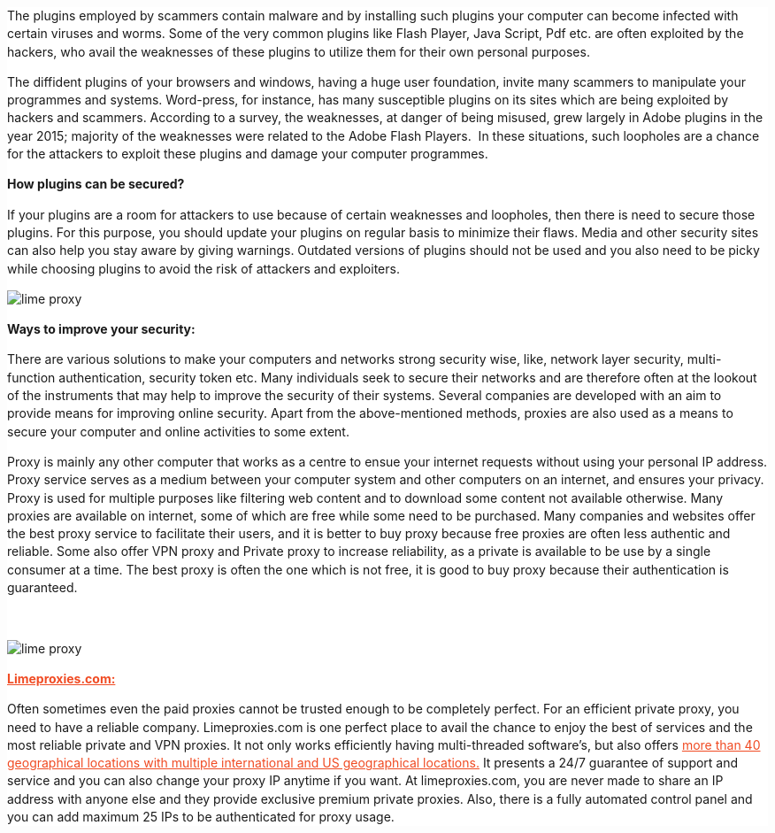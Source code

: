 The plugins employed by scammers contain malware and by installing such plugins your computer can become infected with certain viruses and worms. Some of the very common plugins like Flash Player, Java Script, Pdf etc. are often exploited by the hackers, who avail the weaknesses of these plugins to utilize them for their own personal purposes.

The diffident plugins of your browsers and windows, having a huge user foundation, invite many scammers to manipulate your programmes and systems. Word-press, for instance, has many susceptible plugins on its sites which are being exploited by hackers and scammers. According to a survey, the weaknesses, at danger of being misused, grew largely in Adobe plugins in the year 2015; majority of the weaknesses were related to the Adobe Flash Players.  In these situations, such loopholes are a chance for the attackers to exploit these plugins and damage your computer programmes.

**How plugins can be secured?**

If your plugins are a room for attackers to use because of certain weaknesses and loopholes, then there is need to secure those plugins. For this purpose, you should update your plugins on regular basis to minimize their flaws. Media and other security sites can also help you stay aware by giving warnings. Outdated versions of plugins should not be used and you also need to be picky while choosing plugins to avoid the risk of attackers and exploiters.

<img class="alignnone wp-image-659" src="/assets/how-plugins-can-be-secured-limeproxies.jpg" alt="lime proxy" width="680" height="597" />

**Ways to improve your security:**

There are various solutions to make your computers and networks strong security wise, like, network layer security, multi-function authentication, security token etc. Many individuals seek to secure their networks and are therefore often at the lookout of the instruments that may help to improve the security of their systems. Several companies are developed with an aim to provide means for improving online security. Apart from the above-mentioned methods, proxies are also used as a means to secure your computer and online activities to some extent.

Proxy is mainly any other computer that works as a centre to ensue your internet requests without using your personal IP address. Proxy service serves as a medium between your computer system and other computers on an internet, and ensures your privacy. Proxy is used for multiple purposes like filtering web content and to download some content not available otherwise. Many proxies are available on internet, some of which are free while some need to be purchased. Many companies and websites offer the best proxy service to facilitate their users, and it is better to buy proxy because free proxies are often less authentic and reliable. Some also offer VPN proxy and Private proxy to increase reliability, as a private is available to be use by a single consumer at a time. The best proxy is often the one which is not free, it is good to buy proxy because their authentication is guaranteed.

&nbsp;

<img class="alignnone wp-image-660" src="/assets/Depositphotos_164759202_m-2015.jpg" alt="lime proxy" width="680" height="680" />

<a style="color: #f04b23;" href="/" target="_blank" rel="noopener noreferrer"><strong>Limeproxies.com:</strong></a>

Often sometimes even the paid proxies cannot be trusted enough to be completely perfect. For an efficient private proxy, you need to have a reliable company. Limeproxies.com is one perfect place to avail the chance to enjoy the best of services and the most reliable private and VPN proxies. It not only works efficiently having multi-threaded software’s, but also offers <a style="color: #f04b23;" href="http://limeproxies.com/socks.php" target="_blank" rel="noopener noreferrer">more than 40 geographical locations with multiple international and US geographical locations.</a> It presents a 24/7 guarantee of support and service and you can also change your proxy IP anytime if you want. At limeproxies.com, you are never made to share an IP address with anyone else and they provide exclusive premium private proxies. Also, there is a fully automated control panel and you can add maximum 25 IPs to be authenticated for proxy usage.
